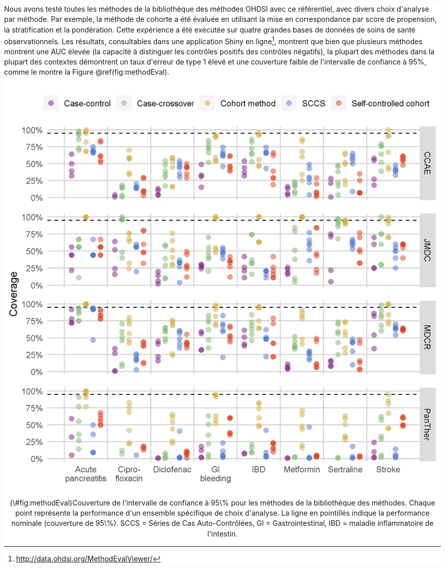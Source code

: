 Nous avons testé toutes les méthodes de la bibliothèque des méthodes OHDSI avec ce référentiel, avec divers choix d'analyse par méthode. Par exemple, la méthode de cohorte a été évaluée en utilisant la mise en correspondance par score de propension, la stratification et la pondération. Cette expérience a été exécutée sur quatre grandes bases de données de soins de santé observationnels. Les résultats, consultables dans une application Shiny en ligne[^methodEvalViewerUrl], montrent que bien que plusieurs méthodes montrent une AUC élevée (la capacité à distinguer les contrôles positifs des contrôles négatifs), la plupart des méthodes dans la plupart des contextes démontrent un taux d'erreur de type 1 élevé et une couverture faible de l'intervalle de confiance à 95%, comme le montre la Figure \@ref(fig:methodEval).

[^methodEvalViewerUrl]: http://data.ohdsi.org/MethodEvalViewer/

<div class="figure" style="text-align: center">
<img src="images/MethodValidity/methodEval.png" alt="Couverture de l'intervalle de confiance à 95\% pour les méthodes de la bibliothèque des méthodes. Chaque point représente la performance d'un ensemble spécifique de choix d'analyse. La ligne en pointillés indique la performance nominale (couverture de 95\%). SCCS = Séries de Cas Auto-Contrôlées, GI = Gastrointestinal, IBD = maladie inflammatoire de l'intestin." width="100%" />
<p class="caption">(\#fig:methodEval)Couverture de l'intervalle de confiance à 95\% pour les méthodes de la bibliothèque des méthodes. Chaque point représente la performance d'un ensemble spécifique de choix d'analyse. La ligne en pointillés indique la performance nominale (couverture de 95\%). SCCS = Séries de Cas Auto-Contrôlées, GI = Gastrointestinal, IBD = maladie inflammatoire de l'intestin.</p>
</div>
